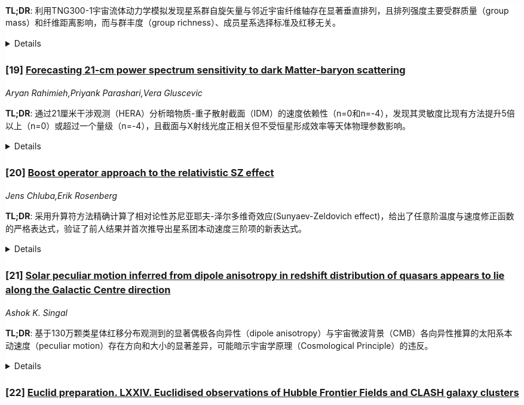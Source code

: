 **TL;DR**: 利用TNG300-1宇宙流体动力学模拟发现星系群自旋矢量与邻近宇宙纤维轴存在显著垂直排列，且排列强度主要受群质量（group mass）和纤维距离影响，而与群丰度（group richness）、成员星系选择标准及红移无关。


<details><summary>Details</summary></details>

### [19] [Forecasting 21-cm power spectrum sensitivity to dark Matter-baryon scattering](https://arxiv.org/abs/2508.20507)
*Aryan Rahimieh,Priyank Parashari,Vera Gluscevic*

**TL;DR**: 通过21厘米干涉观测（HERA）分析暗物质-重子散射截面（IDM）的速度依赖性（n=0和n=-4），发现其灵敏度比现有方法提升5倍以上（n=0）或超过一个量级（n=-4），且截面与X射线光度正相关但不受恒星形成效率等天体物理参数影响。


<details><summary>Details</summary></details>

### [20] [Boost operator approach to the relativistic SZ effect](https://arxiv.org/abs/2508.20659)
*Jens Chluba,Erik Rosenberg*

**TL;DR**: 采用升算符方法精确计算了相对论性苏尼亚耶夫-泽尔多维奇效应(Sunyaev-Zeldovich effect)，给出了任意阶温度与速度修正函数的严格表达式，验证了前人结果并首次推导出星系团本动速度三阶项的新表达式。


<details><summary>Details</summary></details>

### [21] [Solar peculiar motion inferred from dipole anisotropy in redshift distribution of quasars appears to lie along the Galactic Centre direction](https://arxiv.org/abs/2508.20769)
*Ashok K. Singal*

**TL;DR**: 基于130万颗类星体红移分布观测到的显著偶极各向异性（dipole anisotropy）与宇宙微波背景（CMB）各向异性推算的太阳系本动速度（peculiar motion）存在方向和大小的显著差异，可能暗示宇宙学原理（Cosmological Principle）的违反。


<details><summary>Details</summary></details>

### [22] [Euclid preparation. LXXIV. Euclidised observations of Hubble Frontier Fields and CLASH galaxy clusters](https://arxiv.org/abs/2508.20860)